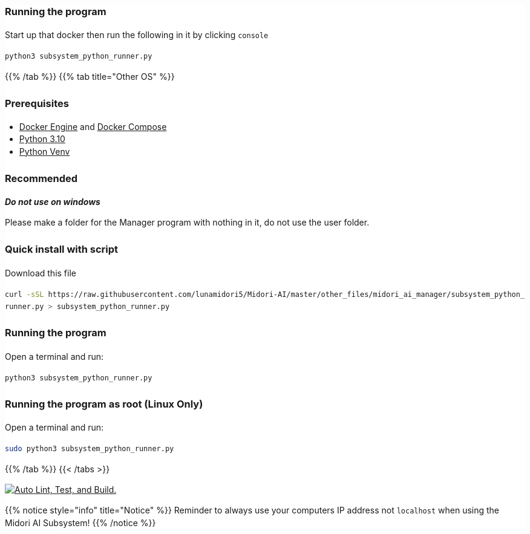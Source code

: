 ### Running the program

Start up that docker then run the following in it by clicking ``console``

```bash
python3 subsystem_python_runner.py
```

{{% /tab %}}
{{% tab title="Other OS" %}}
### Prerequisites
- [Docker Engine](https://docs.docker.com/engine/install/) and [Docker Compose](https://docs.docker.com/compose/install/)
- [Python 3.10](https://www.python.org/downloads/release/python-3100/)
- [Python Venv](https://virtualenv.pypa.io/en/latest/installation.html)

### Recommended
***Do not use on windows***

Please make a folder for the Manager program with nothing in it, do not use the user folder.

### Quick install with script

Download this file

```bash
curl -sSL https://raw.githubusercontent.com/lunamidori5/Midori-AI/master/other_files/midori_ai_manager/subsystem_python_runner.py > subsystem_python_runner.py
```

### Running the program

Open a terminal and run:

```bash
python3 subsystem_python_runner.py
```

### Running the program as root (Linux Only)

Open a terminal and run:

```bash
sudo python3 subsystem_python_runner.py
```
{{% /tab %}}
{{< /tabs >}}

[![Auto Lint, Test, and Build.](https://github.com/lunamidori5/Midori-AI/actions/workflows/Auto_Test_Build.yaml/badge.svg)](https://github.com/lunamidori5/Midori-AI/actions/workflows/Auto_Test_Build.yaml)

{{% notice style="info" title="Notice" %}}
Reminder to always use your computers IP address not ``localhost`` when using the Midori AI Subsystem!
{{% /notice %}}
